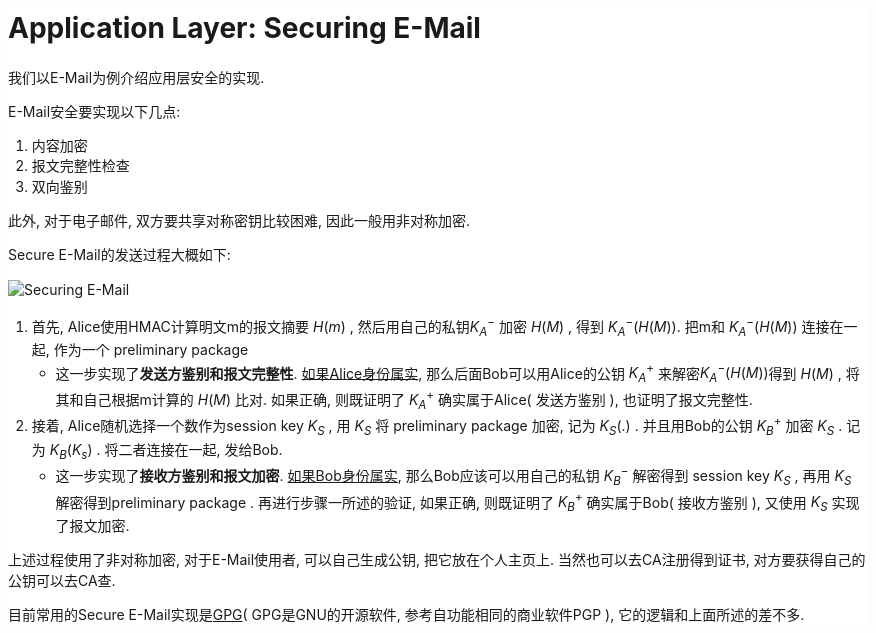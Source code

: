 # Application Layer: Securing E-Mail

我们以E-Mail为例介绍应用层安全的实现.

E-Mail安全要实现以下几点:

1. 内容加密
2. 报文完整性检查
3. 双向鉴别

此外, 对于电子邮件, 双方要共享对称密钥比较困难, 因此一般用非对称加密.



Secure E-Mail的发送过程大概如下:

![Securing E-Mail](https://seec2-lyk.oss-cn-shanghai.aliyuncs.com/Hexo/%E8%AE%A1%E7%AE%97%E6%9C%BA%E7%BD%91%E7%BB%9C/Security%20in%20Internet/Securing%20E-Mail.png)

1. 首先, Alice使用HMAC计算明文m的报文摘要 $H(m)$ , 然后用自己的私钥$K_A^-$ 加密 $H(M)$ , 得到 $K_A^-(H(M))$. 把m和 $K_A^-(H(M))$ 连接在一起, 作为一个 preliminary package 
   * 这一步实现了**发送方鉴别和报文完整性**.  <u>如果Alice身份属实</u>, 那么后面Bob可以用Alice的公钥 $K_A^+$  来解密$K_A^-(H(M))$得到 $H(M)$ , 将其和自己根据m计算的 $H(M)$ 比对. 如果正确, 则既证明了 $K_A^+$  确实属于Alice( 发送方鉴别 ), 也证明了报文完整性.
2. 接着, Alice随机选择一个数作为session key $K_S$ , 用 $K_S$ 将 preliminary package 加密, 记为 $K_S(.)$ . 并且用Bob的公钥 $K_B^+$ 加密 $K_S$ . 记为 $K_B(K_s)$ . 将二者连接在一起, 发给Bob.
   * 这一步实现了**接收方鉴别和报文加密**. <u>如果Bob身份属实</u>, 那么Bob应该可以用自己的私钥 $K_B^-$  解密得到 session key  $K_S$  , 再用  $K_S$ 解密得到preliminary package . 再进行步骤一所述的验证, 如果正确, 则既证明了  $K_B^+$ 确实属于Bob( 接收方鉴别 ), 又使用 $K_S$ 实现了报文加密.

上述过程使用了非对称加密, 对于E-Mail使用者, 可以自己生成公钥, 把它放在个人主页上. 当然也可以去CA注册得到证书, 对方要获得自己的公钥可以去CA查. 





目前常用的Secure E-Mail实现是[GPG](https://lyk-love.cn/2022/02/10/GPG/)(  GPG是GNU的开源软件, 参考自功能相同的商业软件PGP ), 它的逻辑和上面所述的差不多.
